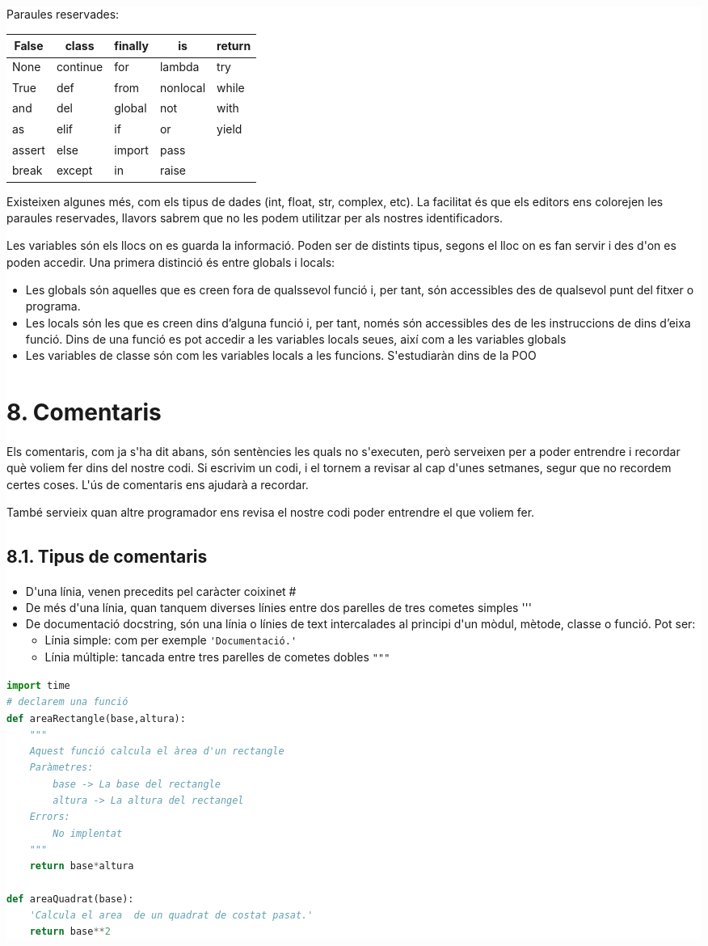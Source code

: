 Paraules reservades:

| False  | class    | finally | is       | return |
| ------ | -------- | ------- | -------- | ------ |
| None   | continue | for     | lambda   | try    |
| True   | def      | from    | nonlocal | while  |
| and    | del      | global  | not      | with   |
| as     | elif     | if      | or       | yield  |
| assert | else     | import  | pass     |        |
| break  | except   | in      | raise    |        |

Existeixen algunes més, com els tipus de dades (int, float, str, complex, etc). La facilitat és que els editors ens colorejen les paraules reservades, llavors sabrem que no les podem utilitzar per als nostres identificadors.

Les variables són els llocs on es guarda la informació. Poden ser de distints tipus, segons el lloc on es fan servir i des d'on es poden accedir. Una primera distinció és entre globals i locals:

- Les globals són aquelles que es creen fora de qualssevol funció i, per tant, són accessibles des de qualsevol punt del fitxer o programa.
- Les locals són les que es creen dins d’alguna funció i, per tant, només són accessibles des de les instruccions de dins d’eixa funció. Dins de una funció es pot accedir a les variables locals seues, així com a les variables globals
- Les variables de classe són com les variables locals a les funcions. S'estudiaràn dins de la POO

# 8. Comentaris

Els comentaris, com ja s'ha dit abans, són sentències les quals no s'executen, però serveixen per a poder entrendre i recordar què voliem fer dins del nostre codi. Si escrivim un codi, i el tornem a revisar al cap d'unes setmanes, segur que no recordem certes coses. L'ús de comentaris ens ajudarà a recordar.

També servieix quan altre programador ens revisa el nostre codi poder entrendre el que voliem fer.

## 8.1. Tipus de comentaris

- D'una línia, venen precedits pel caràcter coixinet #
- De més d'una línia, quan tanquem diverses línies entre dos parelles de tres cometes simples '''
- De documentació docstring, són una línia o línies de text intercalades al principi d'un mòdul, mètode, classe o funció. Pot ser:
    - Línia simple: com per exemple ```'Documentació.'```
    - Línia múltiple: tancada entre tres parelles de cometes dobles ```"""```

```py linenums="1" title="Python"
import time
# declarem una funció
def areaRectangle(base,altura):
    """
    Aquest funció calcula el àrea d'un rectangle
    Paràmetres:
        base -> La base del rectangle
        altura -> La altura del rectangel
    Errors: 
        No implentat
    """
    return base*altura

def areaQuadrat(base):
    'Calcula el area  de un quadrat de costat pasat.'
    return base**2

```